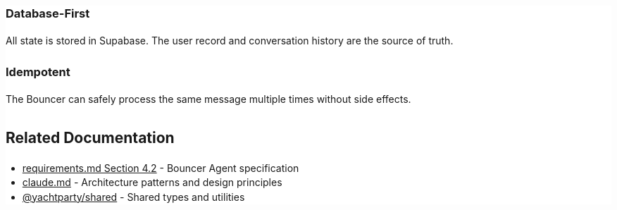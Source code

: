 ### Database-First
All state is stored in Supabase. The user record and conversation history are the source of truth.

### Idempotent
The Bouncer can safely process the same message multiple times without side effects.

## Related Documentation

- [requirements.md Section 4.2](../../requirements.md#42-agent-types-and-responsibilities) - Bouncer Agent specification
- [claude.md](../../claude.md) - Architecture patterns and design principles
- [@yachtparty/shared](../../packages/shared/README.md) - Shared types and utilities
